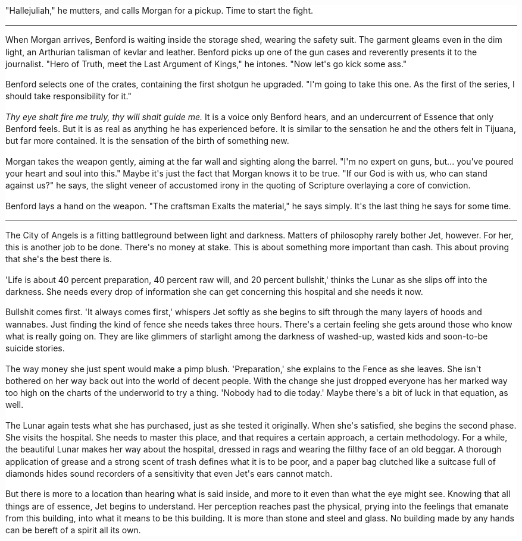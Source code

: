 "Hallejuliah," he mutters, and calls Morgan for a pickup. Time to start the fight.

---

When Morgan arrives, Benford is waiting inside the storage shed, wearing the safety suit. The garment gleams even in the dim light, an Arthurian talisman of kevlar and leather. Benford picks up one of the gun cases and reverently presents it to the journalist. "Hero of Truth, meet the Last Argument of Kings," he intones. "Now let's go kick some ass."

Benford selects one of the crates, containing the first shotgun he upgraded. "I'm going to take this one. As the first of the series, I should take responsibility for it."

_Thy eye shalt fire me truly, thy will shalt guide me._ It is a voice only Benford hears, and an undercurrent of Essence that only Benford feels. But it is as real as anything he has experienced before. It is similar to the sensation he and the others felt in Tijuana, but far more contained. It is the sensation of the birth of something new.

Morgan takes the weapon gently, aiming at the far wall and sighting along the barrel. "I'm no expert on guns, but... you've poured your heart and soul into this." Maybe it's just the fact that Morgan knows it to be true. "If our God is with us, who can stand against us?" he says, the slight veneer of accustomed irony in the quoting of Scripture overlaying a core of conviction.

Benford lays a hand on the weapon. "The craftsman Exalts the material," he says simply. It's the last thing he says for some time.

---

The City of Angels is a fitting battleground between light and darkness. Matters of philosophy rarely bother Jet, however. For her, this is another job to be done. There's no money at stake. This is about something more important than cash. This about proving that she's the best there is.

'Life is about 40 percent preparation, 40 percent raw will, and 20 percent bullshit,' thinks the Lunar as she slips off into the darkness. She needs every drop of information she can get concerning this hospital and she needs it now.

Bullshit comes first. 'It always comes first,' whispers Jet softly as she begins to sift through the many layers of hoods and wannabes. Just finding the kind of fence she needs takes three hours. There's a certain feeling she gets around those who know what is really going on. They are like glimmers of starlight among the darkness of washed-up, wasted kids and soon-to-be suicide stories.

The way money she just spent would make a pimp blush. 'Preparation,' she explains to the Fence as she leaves. She isn't bothered on her way back out into the world of decent people. With the change she just dropped everyone has her marked way too high on the charts of the underworld to try a thing. 'Nobody had to die today.' Maybe there's a bit of luck in that equation, as well.

The Lunar again tests what she has purchased, just as she tested it originally. When she's satisfied, she begins the second phase. She visits the hospital. She needs to master this place, and that requires a certain approach, a certain methodology. For a while, the beautiful Lunar makes her way about the hospital, dressed in rags and wearing the filthy face of an old beggar. A thorough application of grease and a strong scent of trash defines what it is to be poor, and a paper bag clutched like a suitcase full of diamonds hides sound recorders of a sensitivity that even Jet's ears cannot match.

But there is more to a location than hearing what is said inside, and more to it even than what the eye might see. Knowing that all things are of essence, Jet begins to understand. Her perception reaches past the physical, prying into the feelings that emanate from this building, into what it means to be this building. It is more than stone and steel and glass. No building made by any hands can be bereft of a spirit all its own.
